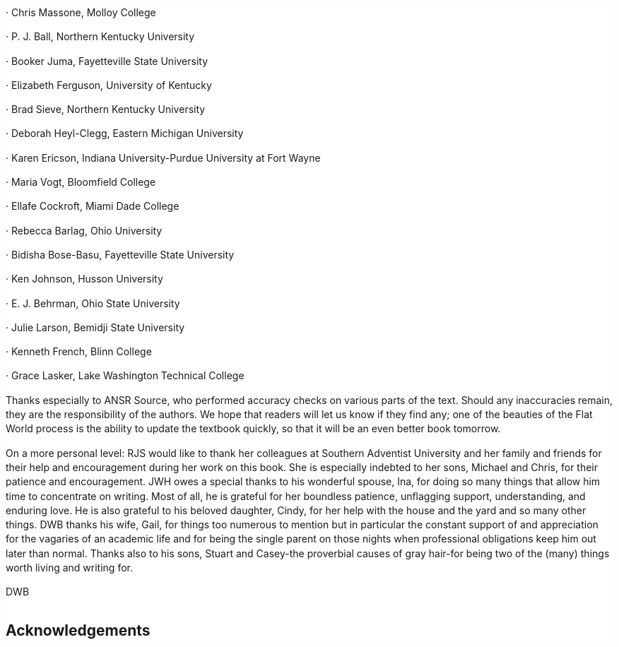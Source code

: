 · Chris Massone, Molloy College

· P. J. Ball, Northern Kentucky University

· Booker Juma, Fayetteville State University

· Elizabeth Ferguson, University of Kentucky

· Brad Sieve, Northern Kentucky University

· Deborah Heyl-Clegg, Eastern Michigan University

· Karen Ericson, Indiana University-Purdue University at Fort Wayne

· Maria Vogt, Bloomfield College

· Ellafe Cockroft, Miami Dade College

· Rebecca Barlag, Ohio University

· Bidisha Bose-Basu, Fayetteville State University

· Ken Johnson, Husson University

· E. J. Behrman, Ohio State University

· Julie Larson, Bemidji State University

· Kenneth French, Blinn College

· Grace Lasker, Lake Washington Technical College

Thanks especially to ANSR Source, who performed accuracy checks on various parts
of the text. Should any inaccuracies remain, they are the responsibility of the
authors. We hope that readers will let us know if they find any; one of the beauties
of the Flat World process is the ability to update the textbook quickly, so that it will
be an even better book tomorrow.

On a more personal level: RJS would like to thank her colleagues at Southern
Adventist University and her family and friends for their help and encouragement
during her work on this book. She is especially indebted to her sons, Michael and
Chris, for their patience and encouragement. JWH owes a special thanks to his
wonderful spouse, Ina, for doing so many things that allow him time to concentrate
on writing. Most of all, he is grateful for her boundless patience, unflagging
support, understanding, and enduring love. He is also grateful to his beloved
daughter, Cindy, for her help with the house and the yard and so many other
things. DWB thanks his wife, Gail, for things too numerous to mention but in
particular the constant support of and appreciation for the vagaries of an academic
life and for being the single parent on those nights when professional obligations
keep him out later than normal. Thanks also to his sons, Stuart and Casey-the
proverbial causes of gray hair-for being two of the (many) things worth living and
writing for.

DWB





## Acknowledgements
